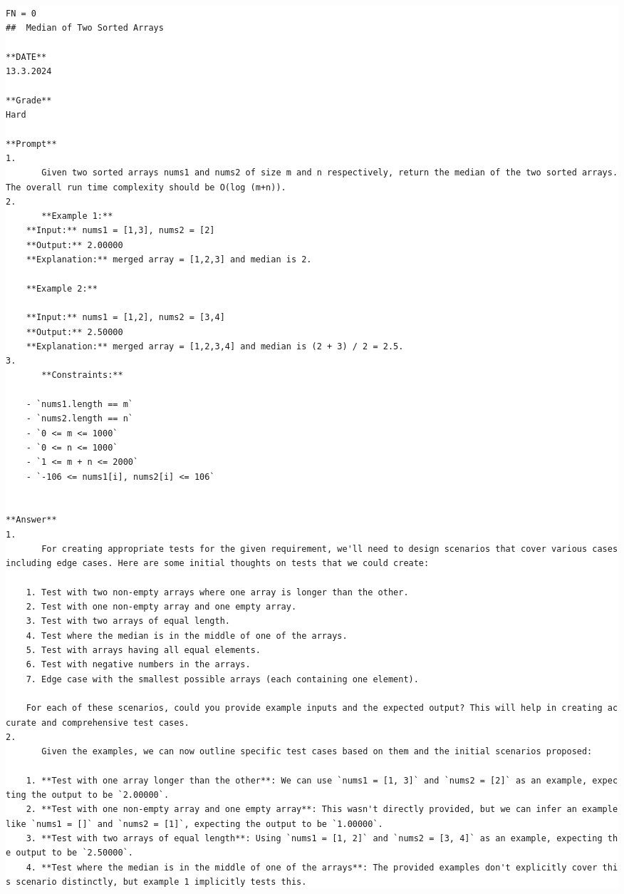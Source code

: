 ````
FN = 0
##  Median of Two Sorted Arrays

**DATE**
13.3.2024

**Grade**
Hard

**Prompt**
1.
	   Given two sorted arrays nums1 and nums2 of size m and n respectively, return the median of the two sorted arrays. The overall run time complexity should be O(log (m+n)).
2.
	   **Example 1:**
	**Input:** nums1 = [1,3], nums2 = [2]
	**Output:** 2.00000
	**Explanation:** merged array = [1,2,3] and median is 2.

	**Example 2:**

	**Input:** nums1 = [1,2], nums2 = [3,4]
	**Output:** 2.50000
	**Explanation:** merged array = [1,2,3,4] and median is (2 + 3) / 2 = 2.5.
3.
	   **Constraints:**

	- `nums1.length == m`
	- `nums2.length == n`
	- `0 <= m <= 1000`
	- `0 <= n <= 1000`
	- `1 <= m + n <= 2000`
	- `-106 <= nums1[i], nums2[i] <= 106`


**Answer**
1.
	   For creating appropriate tests for the given requirement, we'll need to design scenarios that cover various cases including edge cases. Here are some initial thoughts on tests that we could create:

	1. Test with two non-empty arrays where one array is longer than the other.
	2. Test with one non-empty array and one empty array.
	3. Test with two arrays of equal length.
	4. Test where the median is in the middle of one of the arrays.
	5. Test with arrays having all equal elements.
	6. Test with negative numbers in the arrays.
	7. Edge case with the smallest possible arrays (each containing one element).

	For each of these scenarios, could you provide example inputs and the expected output? This will help in creating accurate and comprehensive test cases.
2.
	   Given the examples, we can now outline specific test cases based on them and the initial scenarios proposed:

	1. **Test with one array longer than the other**: We can use `nums1 = [1, 3]` and `nums2 = [2]` as an example, expecting the output to be `2.00000`.
	2. **Test with one non-empty array and one empty array**: This wasn't directly provided, but we can infer an example like `nums1 = []` and `nums2 = [1]`, expecting the output to be `1.00000`.
	3. **Test with two arrays of equal length**: Using `nums1 = [1, 2]` and `nums2 = [3, 4]` as an example, expecting the output to be `2.50000`.
	4. **Test where the median is in the middle of one of the arrays**: The provided examples don't explicitly cover this scenario distinctly, but example 1 implicitly tests this.
````